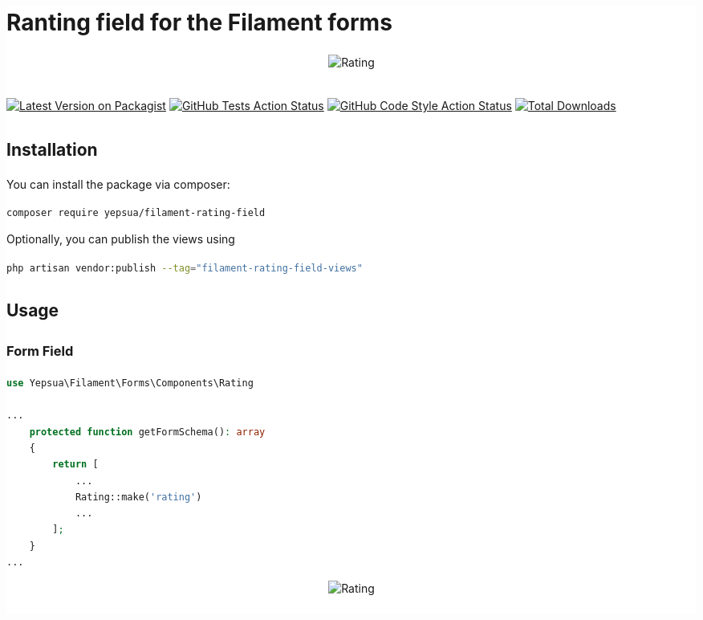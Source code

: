 # Ranting field for the Filament forms

<div align="center">
    <img src="https://user-images.githubusercontent.com/1541517/170590811-be2e4a1b-e3e1-4050-b239-fd74ec5c3036.png" alt="Rating">
</div>
<br/>

[![Latest Version on Packagist](https://img.shields.io/packagist/v/yepsua/filament-rating-field.svg?style=flat-square)](https://packagist.org/packages/yepsua/filament-rating-field)
[![GitHub Tests Action Status](https://img.shields.io/github/actions/workflow/status/yepsua/filament-rating-field/run-tests.yml?label=tests)](https://github.com/yepsua/filament-rating-field/actions?query=workflow%3Arun-tests+branch%3Amaster)
[![GitHub Code Style Action Status](https://img.shields.io/github/actions/workflow/status/yepsua/filament-rating-field/php-cs-fixer.yml?label=code%20style)](https://github.com/yepsua/filament-rating-field/actions?query=workflow%3A"Check+%26+fix+styling"+branch%3Amaster)
[![Total Downloads](https://img.shields.io/packagist/dt/yepsua/filament-rating-field.svg?style=flat-square)](https://packagist.org/packages/yepsua/filament-rating-field)

## Installation

You can install the package via composer:

```bash
composer require yepsua/filament-rating-field
```

Optionally, you can publish the views using

```bash
php artisan vendor:publish --tag="filament-rating-field-views"
```

## Usage
### Form Field

```php
use Yepsua\Filament\Forms\Components\Rating

...
    protected function getFormSchema(): array
    {
        return [
            ...
            Rating::make('rating')
            ...
        ];
    }
...
```

<div align="center">
    <img src="https://user-images.githubusercontent.com/1541517/170590817-ced610bc-1756-40df-a66b-f305963c90c5.png" alt="Rating">
</div>
<br/>
